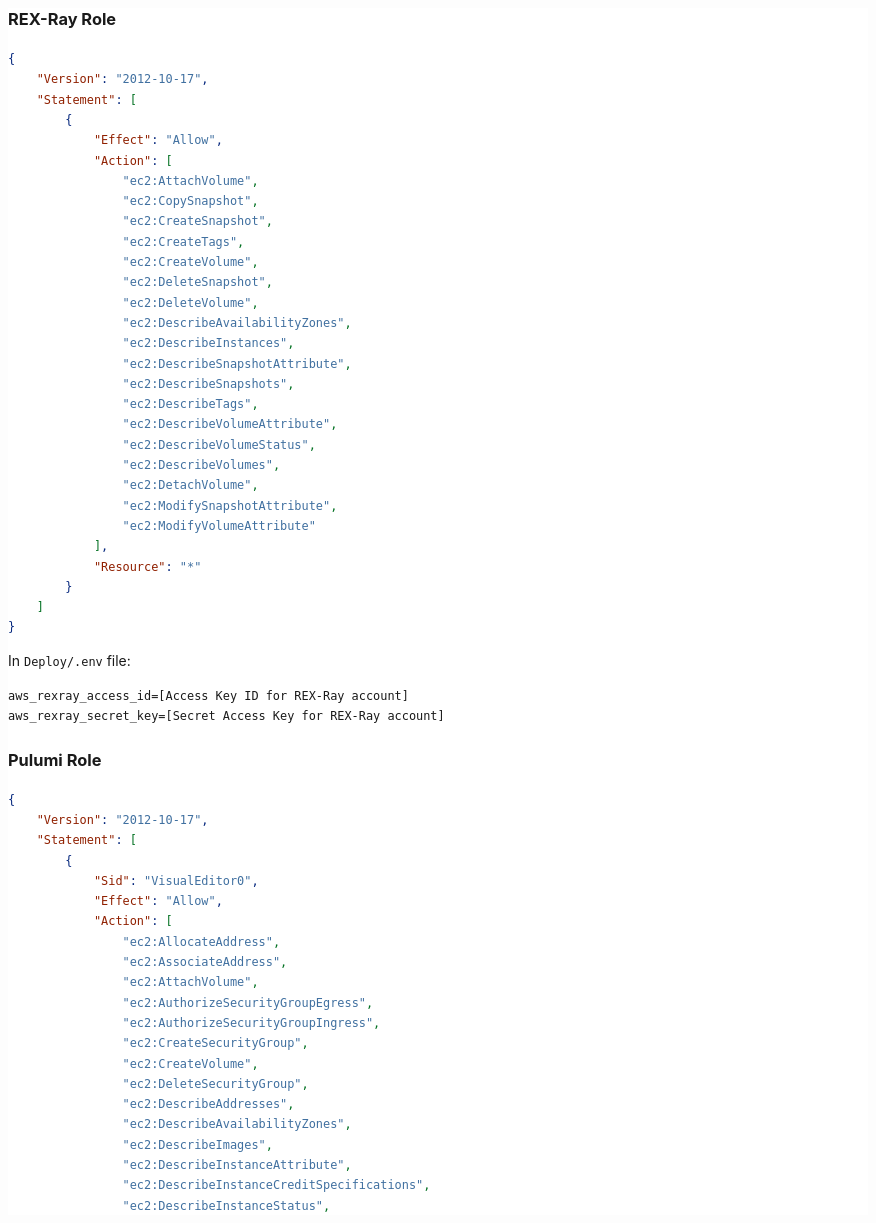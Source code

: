 ### REX-Ray Role

```json
{
    "Version": "2012-10-17",
    "Statement": [
        {
            "Effect": "Allow",
            "Action": [
                "ec2:AttachVolume",
                "ec2:CopySnapshot",
                "ec2:CreateSnapshot",
                "ec2:CreateTags",
                "ec2:CreateVolume",
                "ec2:DeleteSnapshot",
                "ec2:DeleteVolume",
                "ec2:DescribeAvailabilityZones",
                "ec2:DescribeInstances",
                "ec2:DescribeSnapshotAttribute",
                "ec2:DescribeSnapshots",
                "ec2:DescribeTags",
                "ec2:DescribeVolumeAttribute",
                "ec2:DescribeVolumeStatus",
                "ec2:DescribeVolumes",
                "ec2:DetachVolume",
                "ec2:ModifySnapshotAttribute",
                "ec2:ModifyVolumeAttribute"
            ],
            "Resource": "*"
        }
    ]
}
```

In `Deploy/.env` file:

```text
aws_rexray_access_id=[Access Key ID for REX-Ray account]
aws_rexray_secret_key=[Secret Access Key for REX-Ray account]
```

### Pulumi Role

```json
{
    "Version": "2012-10-17",
    "Statement": [
        {
            "Sid": "VisualEditor0",
            "Effect": "Allow",
            "Action": [
                "ec2:AllocateAddress",
                "ec2:AssociateAddress",
                "ec2:AttachVolume",
                "ec2:AuthorizeSecurityGroupEgress",
                "ec2:AuthorizeSecurityGroupIngress",
                "ec2:CreateSecurityGroup",
                "ec2:CreateVolume",
                "ec2:DeleteSecurityGroup",
                "ec2:DescribeAddresses",
                "ec2:DescribeAvailabilityZones",
                "ec2:DescribeImages",
                "ec2:DescribeInstanceAttribute",
                "ec2:DescribeInstanceCreditSpecifications",
                "ec2:DescribeInstanceStatus",
```